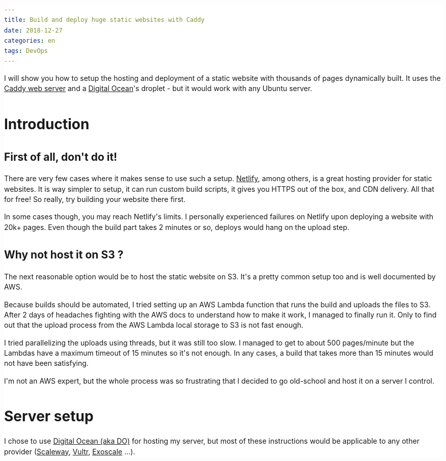 ```yaml
---
title: Build and deploy huge static websites with Caddy
date: 2018-12-27
categories: en
tags: DevOps
---
```


I will show you how to setup the hosting and deployment of a static website with thousands of pages dynamically built. It uses the [Caddy web server](https://caddyserver.com/) and a [Digital Ocean](https://digitalocean.com/)'s droplet - but it would work with any Ubuntu server.

# Introduction

## First of all, don't do it!

There are very few cases where it makes sense to use such a setup.
[Netlify](https://www.netlify.com/), among others, is a great hosting provider for static websites.
It is way simpler to setup, it can run custom build scripts, it gives you HTTPS out of the box, and CDN delivery.
All that for free!
So really, try building your website there first.

In some cases though, you may reach Netlify's limits.
I personally experienced failures on Netlify upon deploying a website with 20k+ pages.
Even though the build part takes 2 minutes or so, deploys would hang on the upload step.

## Why not host it on S3 ?

The next reasonable option would be to host the static website on S3.
It's a pretty common setup too and is well documented by AWS.

Because builds should be automated, I tried setting up an AWS Lambda function that runs the build and uploads the files to S3.
After 2 days of headaches fighting with the AWS docs to understand how to make it work, I managed to finally run it.
Only to find out that the upload process from the AWS Lambda local storage to S3 is not fast enough.

I tried parallelizing the uploads using threads, but it was still too slow.
I managed to get to about 500 pages/minute but the Lambdas have a maximum timeout of 15 minutes so it's not enough.
In any cases, a build that takes more than 15 minutes would not have been satisfying.

I'm not an AWS expert, but the whole process was so frustrating that I decided to go old-school and host it on a server I control.

# Server setup

I chose to use [Digital Ocean (aka DO)](https://www.digitalocean.com/) for hosting my server, but most of these instructions would be applicable to any other provider ([Scaleway](https://www.scaleway.com//), [Vultr](https://www.vultr.com/), [Exoscale](https://www.exoscale.com) ...).
